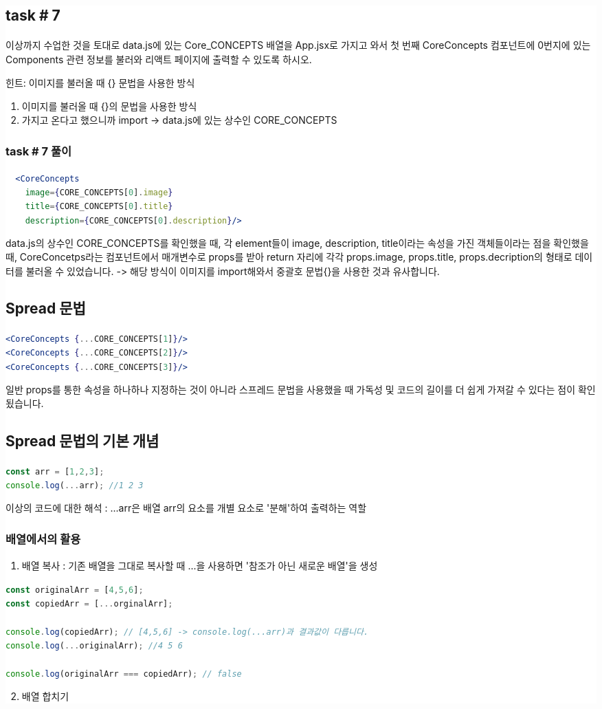 ## task # 7

이상까지 수업한 것을 토대로 data.js에 있는 Core_CONCEPTS 배열을 App.jsx로 가지고 와서 첫 번째 CoreConcepts 컴포넌트에 0번지에 있는 Components 관련 정보를 불러와 리액트 페이지에 출력할 수 있도록 하시오. 

힌트: 이미지를 불러올 때 {} 문법을 사용한 방식
1. 이미지를 불러올 때 {}의 문법을 사용한 방식
2. 가지고 온다고 했으니까 import -> data.js에 있는 상수인 CORE_CONCEPTS

### task # 7 풀이

```jsx
  <CoreConcepts 
    image={CORE_CONCEPTS[0].image} 
    title={CORE_CONCEPTS[0].title} 
    description={CORE_CONCEPTS[0].description}/>
```

data.js의 상수인 CORE_CONCEPTS를 확인했을 때, 각 element들이 image, description, title이라는 속성을 가진 객체들이라는 점을 확인했을 때, CoreConcetps라는 컴포넌트에서 매개변수로 props를 받아 return 자리에 각각 props.image, props.title, props.decription의 형태로 데이터를 불러올 수 있었습니다. -> 해당 방식이 이미지를 import해와서 중괄호 문법{}을 사용한 것과 유사합니다. 

## Spread 문법
```jsx
<CoreConcepts {...CORE_CONCEPTS[1]}/>
<CoreConcepts {...CORE_CONCEPTS[2]}/>
<CoreConcepts {...CORE_CONCEPTS[3]}/>
```
일반 props를 통한 속성을 하나하나 지정하는 것이 아니라 스프레드 문법을 사용했을 때 가독성 및 코드의 길이를 더 쉽게 가져갈 수 있다는 점이 확인됬습니다. 

## Spread 문법의 기본 개념
```js
const arr = [1,2,3];
console.log(...arr); //1 2 3
```

이상의 코드에 대한 해석 : ...arr은 배열 arr의 요소를 개별 요소로 '분해'하여 출력하는 역할

### 배열에서의 활용
1. 배열 복사
: 기존 배열을 그대로 복사할 때 ...을 사용하면 '참조가 아닌 새로운 배열'을 생성

```js
const originalArr = [4,5,6];
const copiedArr = [...orginalArr];

console.log(copiedArr); // [4,5,6] -> console.log(...arr)과 결과값이 다릅니다.
console.log(...originalArr); //4 5 6

console.log(originalArr === copiedArr); // false
```

2. 배열 합치기

